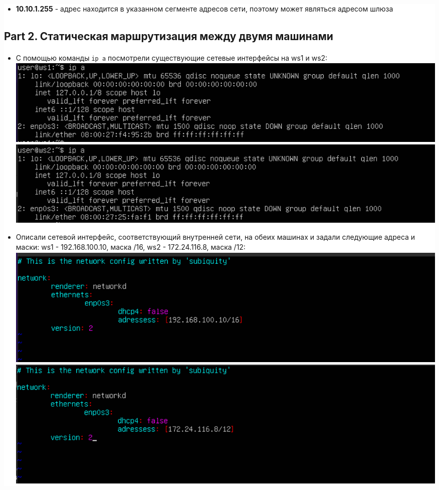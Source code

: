 - **10.10.1.255** - адрес находится в указанном сегменте адресов сети, поэтому может являться адресом шлюза

## Part 2. Статическая маршрутизация между двумя машинами

- С помощью команды `ip a` посмотрели существующие сетевые интерфейсы на ws1 и ws2: 
<img src="./screen/part2.1.png"/><br>
<img src="./screen/part2.2.png"/><br>

- Описали сетевой интерфейс, соответствующий внутренней сети, на обеих машинах и задали следующие адреса и маски: ws1 - 192.168.100.10, маска /16, ws2 - 172.24.116.8, маска /12:
<img src="./screen/part2.3.png"/><br>
<img src="./screen/part2.4.png"/><br>
